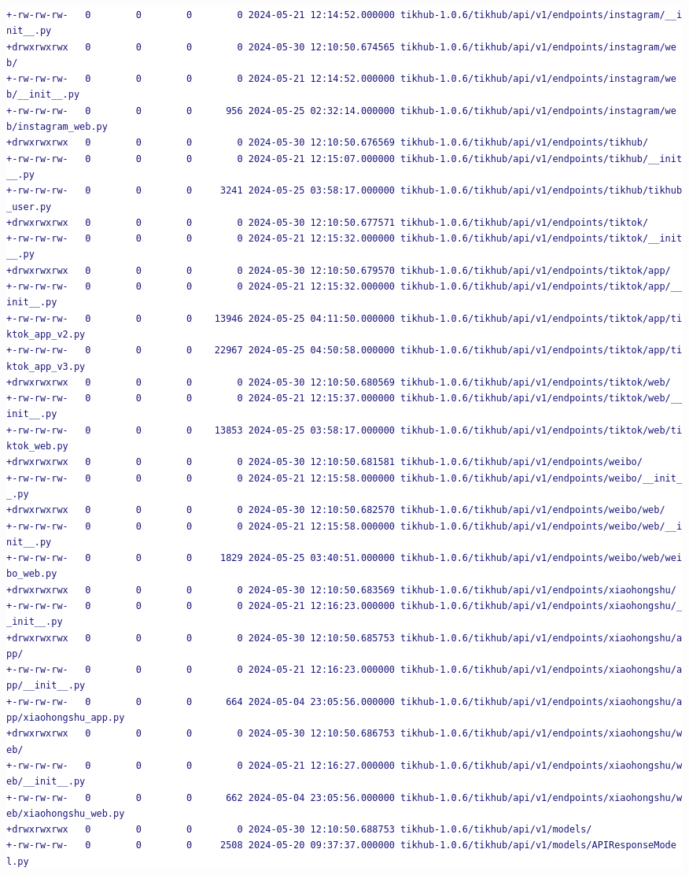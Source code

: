 ```diff
+-rw-rw-rw-   0        0        0        0 2024-05-21 12:14:52.000000 tikhub-1.0.6/tikhub/api/v1/endpoints/instagram/__init__.py
+drwxrwxrwx   0        0        0        0 2024-05-30 12:10:50.674565 tikhub-1.0.6/tikhub/api/v1/endpoints/instagram/web/
+-rw-rw-rw-   0        0        0        0 2024-05-21 12:14:52.000000 tikhub-1.0.6/tikhub/api/v1/endpoints/instagram/web/__init__.py
+-rw-rw-rw-   0        0        0      956 2024-05-25 02:32:14.000000 tikhub-1.0.6/tikhub/api/v1/endpoints/instagram/web/instagram_web.py
+drwxrwxrwx   0        0        0        0 2024-05-30 12:10:50.676569 tikhub-1.0.6/tikhub/api/v1/endpoints/tikhub/
+-rw-rw-rw-   0        0        0        0 2024-05-21 12:15:07.000000 tikhub-1.0.6/tikhub/api/v1/endpoints/tikhub/__init__.py
+-rw-rw-rw-   0        0        0     3241 2024-05-25 03:58:17.000000 tikhub-1.0.6/tikhub/api/v1/endpoints/tikhub/tikhub_user.py
+drwxrwxrwx   0        0        0        0 2024-05-30 12:10:50.677571 tikhub-1.0.6/tikhub/api/v1/endpoints/tiktok/
+-rw-rw-rw-   0        0        0        0 2024-05-21 12:15:32.000000 tikhub-1.0.6/tikhub/api/v1/endpoints/tiktok/__init__.py
+drwxrwxrwx   0        0        0        0 2024-05-30 12:10:50.679570 tikhub-1.0.6/tikhub/api/v1/endpoints/tiktok/app/
+-rw-rw-rw-   0        0        0        0 2024-05-21 12:15:32.000000 tikhub-1.0.6/tikhub/api/v1/endpoints/tiktok/app/__init__.py
+-rw-rw-rw-   0        0        0    13946 2024-05-25 04:11:50.000000 tikhub-1.0.6/tikhub/api/v1/endpoints/tiktok/app/tiktok_app_v2.py
+-rw-rw-rw-   0        0        0    22967 2024-05-25 04:50:58.000000 tikhub-1.0.6/tikhub/api/v1/endpoints/tiktok/app/tiktok_app_v3.py
+drwxrwxrwx   0        0        0        0 2024-05-30 12:10:50.680569 tikhub-1.0.6/tikhub/api/v1/endpoints/tiktok/web/
+-rw-rw-rw-   0        0        0        0 2024-05-21 12:15:37.000000 tikhub-1.0.6/tikhub/api/v1/endpoints/tiktok/web/__init__.py
+-rw-rw-rw-   0        0        0    13853 2024-05-25 03:58:17.000000 tikhub-1.0.6/tikhub/api/v1/endpoints/tiktok/web/tiktok_web.py
+drwxrwxrwx   0        0        0        0 2024-05-30 12:10:50.681581 tikhub-1.0.6/tikhub/api/v1/endpoints/weibo/
+-rw-rw-rw-   0        0        0        0 2024-05-21 12:15:58.000000 tikhub-1.0.6/tikhub/api/v1/endpoints/weibo/__init__.py
+drwxrwxrwx   0        0        0        0 2024-05-30 12:10:50.682570 tikhub-1.0.6/tikhub/api/v1/endpoints/weibo/web/
+-rw-rw-rw-   0        0        0        0 2024-05-21 12:15:58.000000 tikhub-1.0.6/tikhub/api/v1/endpoints/weibo/web/__init__.py
+-rw-rw-rw-   0        0        0     1829 2024-05-25 03:40:51.000000 tikhub-1.0.6/tikhub/api/v1/endpoints/weibo/web/weibo_web.py
+drwxrwxrwx   0        0        0        0 2024-05-30 12:10:50.683569 tikhub-1.0.6/tikhub/api/v1/endpoints/xiaohongshu/
+-rw-rw-rw-   0        0        0        0 2024-05-21 12:16:23.000000 tikhub-1.0.6/tikhub/api/v1/endpoints/xiaohongshu/__init__.py
+drwxrwxrwx   0        0        0        0 2024-05-30 12:10:50.685753 tikhub-1.0.6/tikhub/api/v1/endpoints/xiaohongshu/app/
+-rw-rw-rw-   0        0        0        0 2024-05-21 12:16:23.000000 tikhub-1.0.6/tikhub/api/v1/endpoints/xiaohongshu/app/__init__.py
+-rw-rw-rw-   0        0        0      664 2024-05-04 23:05:56.000000 tikhub-1.0.6/tikhub/api/v1/endpoints/xiaohongshu/app/xiaohongshu_app.py
+drwxrwxrwx   0        0        0        0 2024-05-30 12:10:50.686753 tikhub-1.0.6/tikhub/api/v1/endpoints/xiaohongshu/web/
+-rw-rw-rw-   0        0        0        0 2024-05-21 12:16:27.000000 tikhub-1.0.6/tikhub/api/v1/endpoints/xiaohongshu/web/__init__.py
+-rw-rw-rw-   0        0        0      662 2024-05-04 23:05:56.000000 tikhub-1.0.6/tikhub/api/v1/endpoints/xiaohongshu/web/xiaohongshu_web.py
+drwxrwxrwx   0        0        0        0 2024-05-30 12:10:50.688753 tikhub-1.0.6/tikhub/api/v1/models/
+-rw-rw-rw-   0        0        0     2508 2024-05-20 09:37:37.000000 tikhub-1.0.6/tikhub/api/v1/models/APIResponseModel.py
```